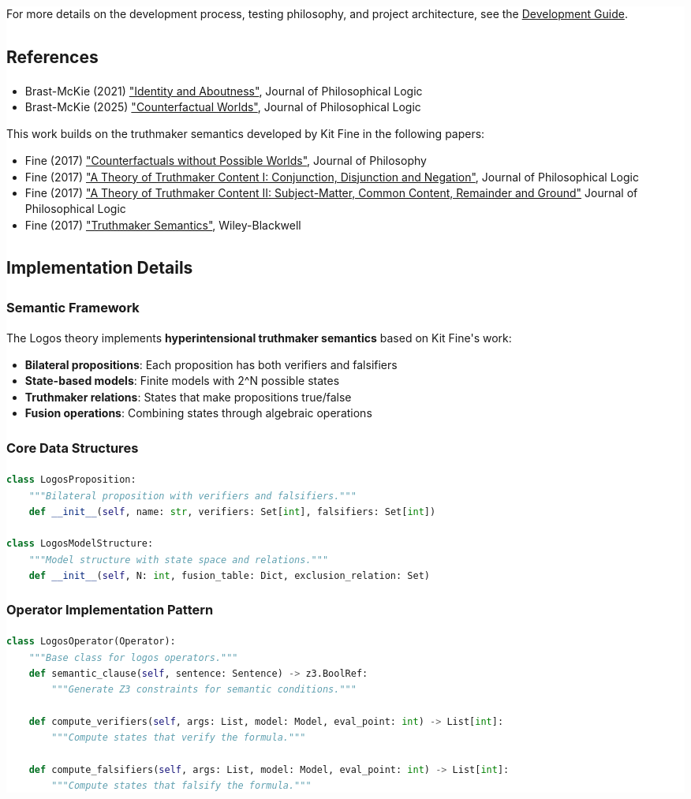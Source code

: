 For more details on the development process, testing philosophy, and project architecture, see the [Development Guide](../../../DEVELOPMENT.md).

## References

- Brast-McKie (2021) ["Identity and Aboutness"](https://link.springer.com/article/10.1007/s10992-021-09612-w), Journal of Philosophical Logic
- Brast-McKie (2025) ["Counterfactual Worlds"](https://link.springer.com/article/10.1007/s10992-025-09793-8), Journal of Philosophical Logic

This work builds on the truthmaker semantics developed by Kit Fine in the following papers:

- Fine (2017) ["Counterfactuals without Possible Worlds"](https://link.springer.com/article/10.1007/BF00248737), Journal of Philosophy
- Fine (2017) ["A Theory of Truthmaker Content I: Conjunction, Disjunction and Negation"](https://link.springer.com/article/10.1007/s10992-016-9413-y), Journal of Philosophical Logic
- Fine (2017) ["A Theory of Truthmaker Content II: Subject-Matter, Common Content, Remainder and Ground"](https://doi.org/10.1007/s10992-016-9419-5) Journal of Philosophical Logic
- Fine (2017) ["Truthmaker Semantics"](https://doi.org/10.1002/9781118972090.ch22), Wiley-Blackwell

## Implementation Details

### Semantic Framework

The Logos theory implements **hyperintensional truthmaker semantics** based on Kit Fine's work:

- **Bilateral propositions**: Each proposition has both verifiers and falsifiers
- **State-based models**: Finite models with 2^N possible states
- **Truthmaker relations**: States that make propositions true/false
- **Fusion operations**: Combining states through algebraic operations

### Core Data Structures

```python
class LogosProposition:
    """Bilateral proposition with verifiers and falsifiers."""
    def __init__(self, name: str, verifiers: Set[int], falsifiers: Set[int])
    
class LogosModelStructure:
    """Model structure with state space and relations."""
    def __init__(self, N: int, fusion_table: Dict, exclusion_relation: Set)
```

### Operator Implementation Pattern

```python
class LogosOperator(Operator):
    """Base class for logos operators."""
    def semantic_clause(self, sentence: Sentence) -> z3.BoolRef:
        """Generate Z3 constraints for semantic conditions."""
        
    def compute_verifiers(self, args: List, model: Model, eval_point: int) -> List[int]:
        """Compute states that verify the formula."""
        
    def compute_falsifiers(self, args: List, model: Model, eval_point: int) -> List[int]:
        """Compute states that falsify the formula."""
```
